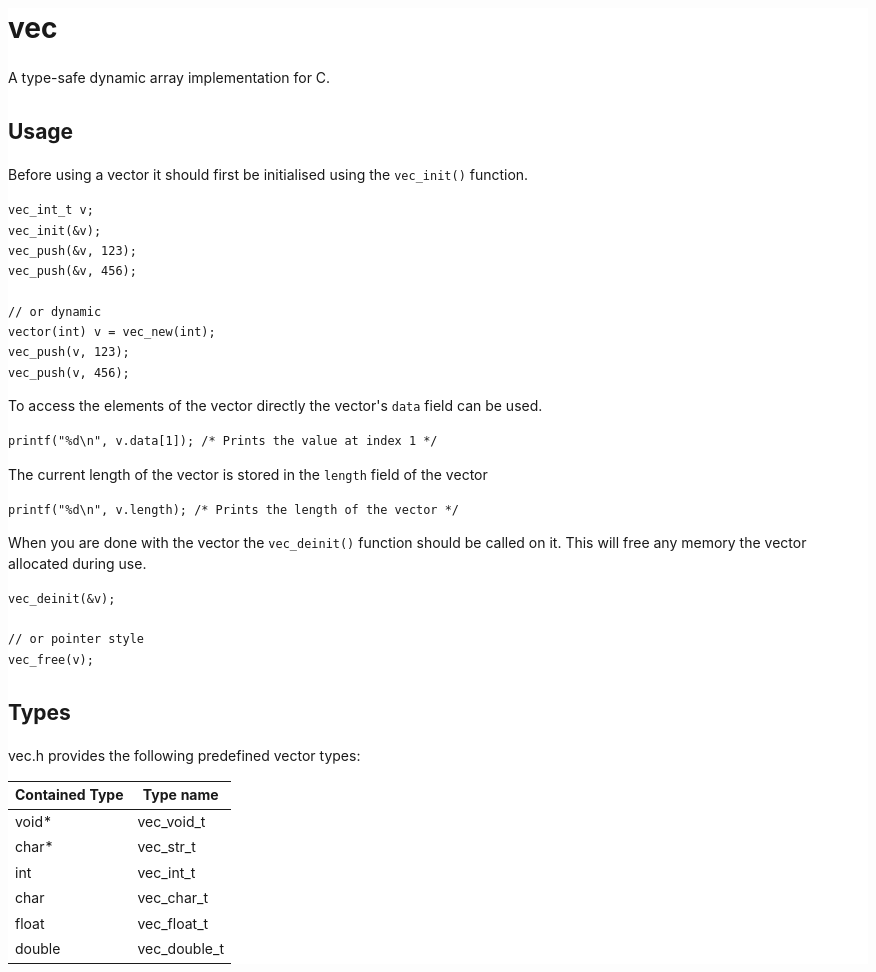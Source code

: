 # vec

A type-safe dynamic array implementation for C.

## Usage

Before using a vector it should first be initialised using the `vec_init()` function.

```
vec_int_t v;
vec_init(&v);
vec_push(&v, 123);
vec_push(&v, 456);

// or dynamic
vector(int) v = vec_new(int);
vec_push(v, 123);
vec_push(v, 456);
```

To access the elements of the vector directly the vector's `data` field can be used.

```
printf("%d\n", v.data[1]); /* Prints the value at index 1 */
```

The current length of the vector is stored in the `length` field of the vector

```
printf("%d\n", v.length); /* Prints the length of the vector */
```

When you are done with the vector the `vec_deinit()` function should be called on it. This will free any memory the vector allocated during use.

```
vec_deinit(&v);

// or pointer style
vec_free(v);
```

## Types

vec.h provides the following predefined vector types:

| Contained Type | Type name    |
| -------------- | ------------ |
| void*          | vec_void_t   |
| char*          | vec_str_t    |
| int            | vec_int_t    |
| char           | vec_char_t   |
| float          | vec_float_t  |
| double         | vec_double_t |
